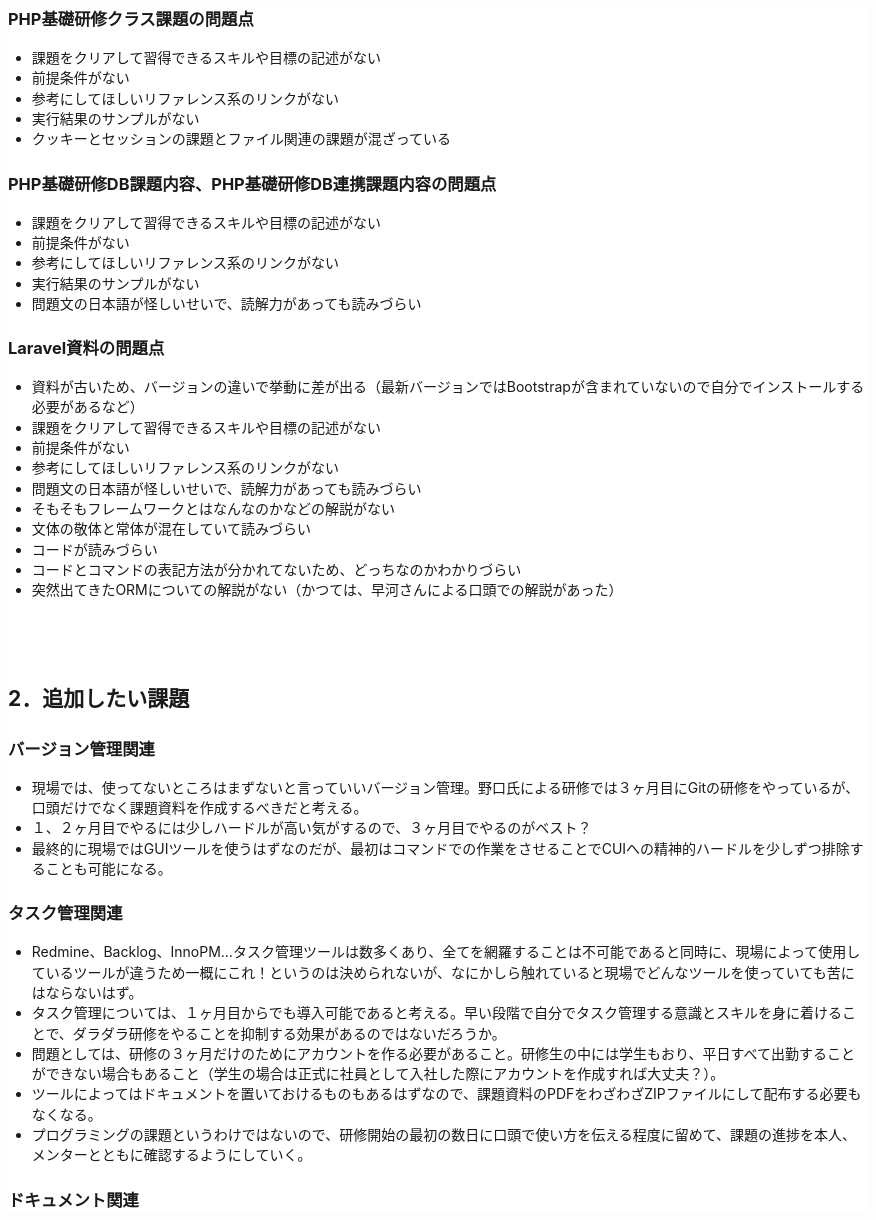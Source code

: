 ### PHP基礎研修クラス課題の問題点

- 課題をクリアして習得できるスキルや目標の記述がない
- 前提条件がない
- 参考にしてほしいリファレンス系のリンクがない
- 実行結果のサンプルがない
- クッキーとセッションの課題とファイル関連の課題が混ざっている

### PHP基礎研修DB課題内容、PHP基礎研修DB連携課題内容の問題点

- 課題をクリアして習得できるスキルや目標の記述がない
- 前提条件がない
- 参考にしてほしいリファレンス系のリンクがない
- 実行結果のサンプルがない
- 問題文の日本語が怪しいせいで、読解力があっても読みづらい

### Laravel資料の問題点

- 資料が古いため、バージョンの違いで挙動に差が出る（最新バージョンではBootstrapが含まれていないので自分でインストールする必要があるなど）
- 課題をクリアして習得できるスキルや目標の記述がない
- 前提条件がない
- 参考にしてほしいリファレンス系のリンクがない
- 問題文の日本語が怪しいせいで、読解力があっても読みづらい
- そもそもフレームワークとはなんなのかなどの解説がない
- 文体の敬体と常体が混在していて読みづらい
- コードが読みづらい
- コードとコマンドの表記方法が分かれてないため、どっちなのかわかりづらい
- 突然出てきたORMについての解説がない（かつては、早河さんによる口頭での解説があった）

<br>
<div style="page-break-before:always"></div>
<br>

## 2．追加したい課題

### バージョン管理関連

- 現場では、使ってないところはまずないと言っていいバージョン管理。野口氏による研修では３ヶ月目にGitの研修をやっているが、口頭だけでなく課題資料を作成するべきだと考える。
- １、２ヶ月目でやるには少しハードルが高い気がするので、３ヶ月目でやるのがベスト？
- 最終的に現場ではGUIツールを使うはずなのだが、最初はコマンドでの作業をさせることでCUIへの精神的ハードルを少しずつ排除することも可能になる。

### タスク管理関連

- Redmine、Backlog、InnoPM…タスク管理ツールは数多くあり、全てを網羅することは不可能であると同時に、現場によって使用しているツールが違うため一概にこれ！というのは決められないが、なにかしら触れていると現場でどんなツールを使っていても苦にはならないはず。
- タスク管理については、１ヶ月目からでも導入可能であると考える。早い段階で自分でタスク管理する意識とスキルを身に着けることで、ダラダラ研修をやることを抑制する効果があるのではないだろうか。
- 問題としては、研修の３ヶ月だけのためにアカウントを作る必要があること。研修生の中には学生もおり、平日すべて出勤することができない場合もあること（学生の場合は正式に社員として入社した際にアカウントを作成すれば大丈夫？）。
- ツールによってはドキュメントを置いておけるものもあるはずなので、課題資料のPDFをわざわざZIPファイルにして配布する必要もなくなる。
- プログラミングの課題というわけではないので、研修開始の最初の数日に口頭で使い方を伝える程度に留めて、課題の進捗を本人、メンターとともに確認するようにしていく。

### ドキュメント関連
